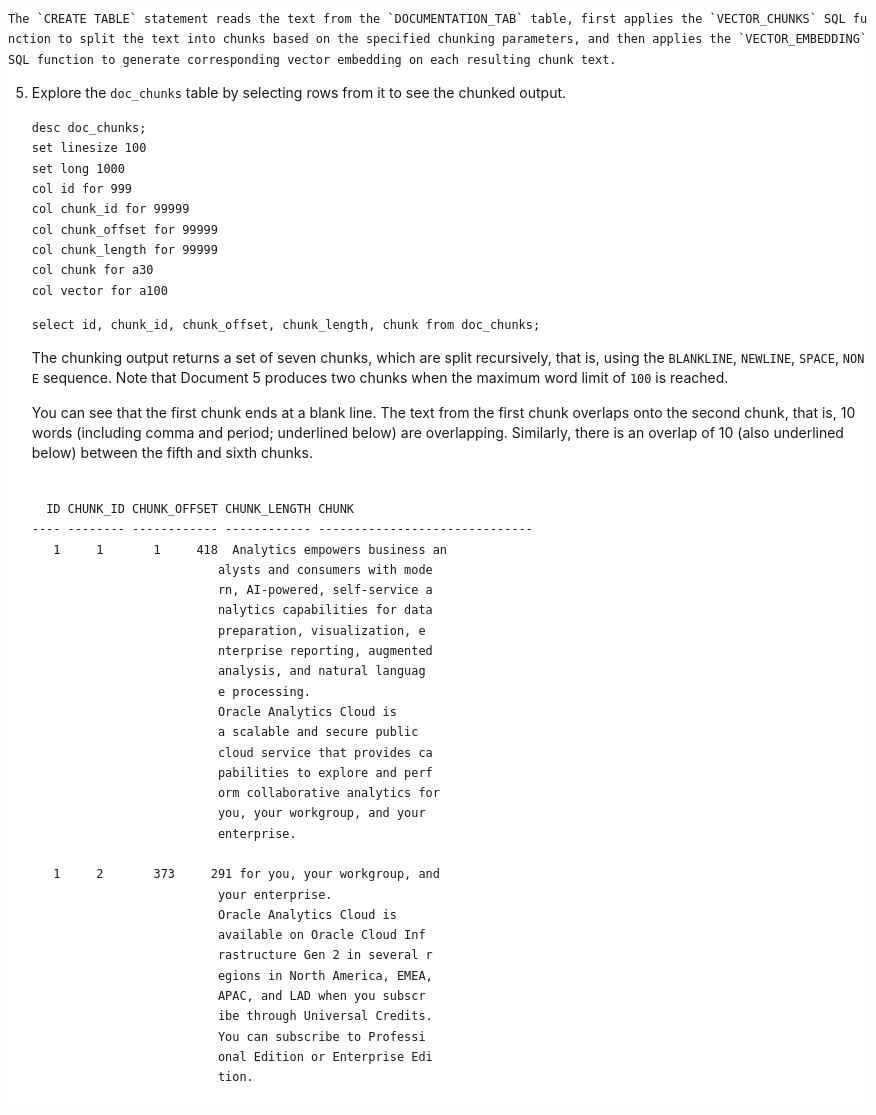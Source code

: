     The `CREATE TABLE` statement reads the text from the `DOCUMENTATION_TAB` table, first applies the `VECTOR_CHUNKS` SQL function to split the text into chunks based on the specified chunking parameters, and then applies the `VECTOR_EMBEDDING` SQL function to generate corresponding vector embedding on each resulting chunk text.

5.  Explore the `doc_chunks` table by selecting rows from it to see the chunked output.

    ```
    desc doc_chunks;
    set linesize 100
    set long 1000
    col id for 999
    col chunk_id for 99999
    col chunk_offset for 99999
    col chunk_length for 99999
    col chunk for a30
    col vector for a100
    ```

    ```
    select id, chunk_id, chunk_offset, chunk_length, chunk from doc_chunks;
    ```

    The chunking output returns a set of seven chunks, which are split recursively, that is, using the `BLANKLINE`, `NEWLINE`, `SPACE`, `NONE` sequence. Note that Document 5 produces two chunks when the maximum word limit of `100` is reached.

    You can see that the first chunk ends at a blank line. The text from the first chunk overlaps onto the second chunk, that is, 10 words \(including comma and period; underlined below\) are overlapping. Similarly, there is an overlap of 10 \(also underlined below\) between the fifth and sixth chunks.

    ```
    
      ID CHUNK_ID CHUNK_OFFSET CHUNK_LENGTH CHUNK
    ---- -------- ------------ ------------ ------------------------------
       1	 1	     1	   418  Analytics empowers business an
    					      alysts and consumers with mode
    					      rn, AI-powered, self-service a
    					      nalytics capabilities for data
    					      preparation, visualization, e
    					      nterprise reporting, augmented
    					      analysis, and natural languag
    					      e processing.
    					      Oracle Analytics Cloud is
    					      a scalable and secure public
    					      cloud service that provides ca
    					      pabilities to explore and perf
    					      orm collaborative analytics for
    					      you, your workgroup, and your
    					      enterprise.
    
       1	 2	     373	 291 for you, your workgroup, and 
    					      your enterprise.
    					      Oracle Analytics Cloud is
    					      available on Oracle Cloud Inf
    					      rastructure Gen 2 in several r
    					      egions in North America, EMEA,
    					      APAC, and LAD when you subscr
    					      ibe through Universal Credits.
    					      You can subscribe to Professi
    					      onal Edition or Enterprise Edi
    					      tion.
    